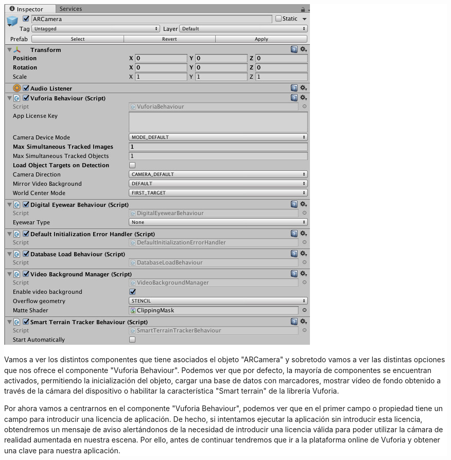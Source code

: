 ![](imagenes/realidad_aumentada/ra_componentes_ar_camera.jpg)

Vamos a ver los distintos componentes que tiene asociados el objeto "ARCamera" y sobretodo vamos a ver las distintas opciones que nos ofrece el componente "Vuforia Behaviour". Podemos ver que por defecto, la mayoría de componentes se encuentran activados, permitiendo la inicialización del objeto, cargar una base de datos con marcadores, mostrar vídeo de fondo obtenido a través de la cámara del dispositivo o habilitar la característica "Smart terrain" de la librería Vuforia.

Por ahora vamos a centrarnos en el componente "Vuforia Behaviour", podemos ver que en el primer campo o propiedad tiene un campo para introducir una licencia de aplicación. De hecho, si intentamos ejecutar la aplicación sin introducir esta licencia, obtendremos un mensaje de aviso alertándonos de la necesidad de introducir una licencia válida para poder utilizar la cámara de realidad aumentada en nuestra escena. Por ello, antes de continuar tendremos que ir a la plataforma online de Vuforia y obtener una clave para nuestra aplicación. 
